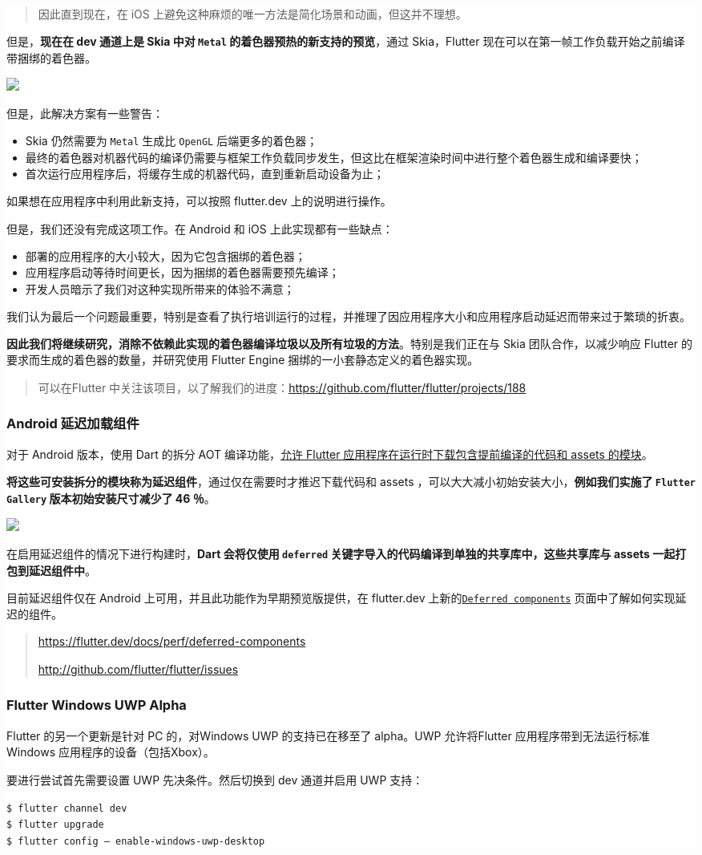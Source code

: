 > 因此直到现在，在 iOS 上避免这种麻烦的唯一方法是简化场景和动画，但这并不理想。

但是，**现在在 dev 通道上是 Skia 中对 `Metal` 的着色器预热的新支持的预览**，通过 Skia，Flutter 现在可以在第一帧工作负载开始之前编译带捆绑的着色器。


![](http://img.cdn.guoshuyu.cn/20211223_Flutter-220/image11)

但是，此解决方案有一些警告：

- Skia 仍然需要为 `Metal` 生成比 `OpenGL` 后端更多的着色器；
- 最终的着色器对机器代码的编译仍需要与框架工作负载同步发生，但这比在框架渲染时间中进行整个着色器生成和编译要快；
- 首次运行应用程序后，将缓存生成的机器代码，直到重新启动设备为止；

如果想在应用程序中利用此新支持，可以按照 flutter.dev 上的说明进行操作。

但是，我们还没有完成这项工作。在 Android 和 iOS 上此实现都有一些缺点：

- 部署的应用程序的大小较大，因为它包含捆绑的着色器；
- 应用程序启动等待时间更长，因为捆绑的着色器需要预先编译；
- 开发人员暗示了我们对这种实现所带来的体验不满意；

我们认为最后一个问题最重要，特别是查看了执行培训运行的过程，并推理了因应用程序大小和应用程序启动延迟而带来过于繁琐的折衷。

**因此我们将继续研究，消除不依赖此实现的着色器编译垃圾以及所有垃圾的方法**。特别是我们正在与 Skia 团队合作，以减少响应 Flutter 的要求而生成的着色器的数量，并研究使用 Flutter Engine 捆绑的一小套静态定义的着色器实现。

> 可以在Flutter 中关注该项目，以了解我们的进度：https://github.com/flutter/flutter/projects/188

### Android 延迟加载组件

对于 Android 版本，使用 Dart 的拆分 AOT 编译功能，[允许 Flutter 应用程序在运行时下载包含提前编译的代码和 assets 的模块](https://github.com/flutter/flutter/pull/76192)。

**将这些可安装拆分的模块称为延迟组件**，通过仅在需要时才推迟下载代码和 assets ，可以大大减小初始安装大小，**例如我们实施了 `Flutter Gallery` 版本初始安装尺寸减少了 46 ％**。

![](http://img.cdn.guoshuyu.cn/20211223_Flutter-220/image12)

在启用延迟组件的情况下进行构建时，**Dart 会将仅使用 `deferred` 关键字导入的代码编译到单独的共享库中，这些共享库与 assets 一起打包到延迟组件中**。

目前延迟组件仅在 Android 上可用，并且此功能作为早期预览版提供，在 flutter.dev 上新的[`Deferred components`](https://flutter.dev/docs/perf/deferred-components) 页面中了解如何实现延迟的组件。

> https://flutter.dev/docs/perf/deferred-components
>
> http://github.com/flutter/flutter/issues


### Flutter Windows UWP Alpha

Flutter 的另一个更新是针对 PC 的，对Windows UWP 的支持已在移至了 alpha。UWP 允许将Flutter 应用程序带到无法运行标准 Windows 应用程序的设备（包括Xbox）。

要进行尝试首先需要设置 UWP 先决条件。然后切换到 dev 通道并启用 UWP 支持：

```
$ flutter channel dev
$ flutter upgrade
$ flutter config — enable-windows-uwp-desktop
```
